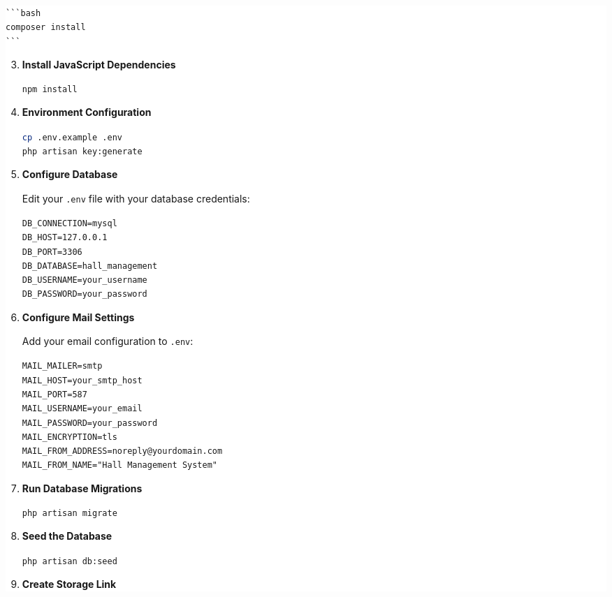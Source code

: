     ```bash
    composer install
    ```

3. **Install JavaScript Dependencies**

    ```bash
    npm install
    ```

4. **Environment Configuration**

    ```bash
    cp .env.example .env
    php artisan key:generate
    ```

5. **Configure Database**

    Edit your `.env` file with your database credentials:

    ```env
    DB_CONNECTION=mysql
    DB_HOST=127.0.0.1
    DB_PORT=3306
    DB_DATABASE=hall_management
    DB_USERNAME=your_username
    DB_PASSWORD=your_password
    ```

6. **Configure Mail Settings**

    Add your email configuration to `.env`:

    ```env
    MAIL_MAILER=smtp
    MAIL_HOST=your_smtp_host
    MAIL_PORT=587
    MAIL_USERNAME=your_email
    MAIL_PASSWORD=your_password
    MAIL_ENCRYPTION=tls
    MAIL_FROM_ADDRESS=noreply@yourdomain.com
    MAIL_FROM_NAME="Hall Management System"
    ```

7. **Run Database Migrations**

    ```bash
    php artisan migrate
    ```

8. **Seed the Database**

    ```bash
    php artisan db:seed
    ```

9. **Create Storage Link**
